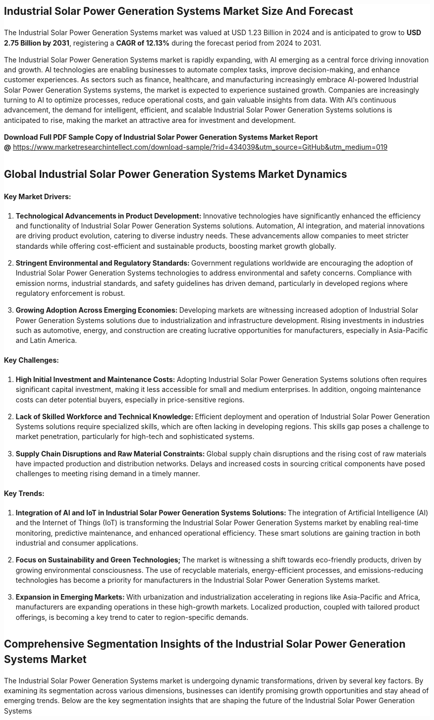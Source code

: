 <h2>Industrial Solar Power Generation Systems Market Size And Forecast</h2><p>The Industrial Solar Power Generation Systems market was valued at USD 1.23 Billion in 2024 and is anticipated to grow to <strong>USD 2.75 Billion by 2031</strong>, registering a <strong>CAGR of 12.13%</strong> during the forecast period from 2024 to 2031.</p><p>The Industrial Solar Power Generation Systems market is rapidly expanding, with AI emerging as a central force driving innovation and growth. AI technologies are enabling businesses to automate complex tasks, improve decision-making, and enhance customer experiences. As sectors such as finance, healthcare, and manufacturing increasingly embrace AI-powered Industrial Solar Power Generation Systems systems, the market is expected to experience sustained growth. Companies are increasingly turning to AI to optimize processes, reduce operational costs, and gain valuable insights from data. With AI’s continuous advancement, the demand for intelligent, efficient, and scalable Industrial Solar Power Generation Systems solutions is anticipated to rise, making the market an attractive area for investment and development.</p><p><strong>Download Full PDF Sample Copy of Industrial Solar Power Generation Systems Market Report @</strong>&nbsp;<a href="https://www.marketresearchintellect.com/download-sample/?rid=434039&amp;utm_source=GitHub&amp;utm_medium=019">https://www.marketresearchintellect.com/download-sample/?rid=434039&amp;utm_source=GitHub&amp;utm_medium=019</a></p><h2>Global Industrial Solar Power Generation Systems Market Dynamics</h2><h4><strong>Key Market Drivers:</strong></h4><ol><li><p><strong>Technological Advancements in Product Development:&nbsp;</strong>Innovative technologies have significantly enhanced the efficiency and functionality of Industrial Solar Power Generation Systems solutions. Automation, AI integration, and material innovations are driving product evolution, catering to diverse industry needs. These advancements allow companies to meet stricter standards while offering cost-efficient and sustainable products, boosting market growth globally.</p></li><li><p><strong>Stringent Environmental and Regulatory Standards:&nbsp;</strong>Government regulations worldwide are encouraging the adoption of Industrial Solar Power Generation Systems technologies to address environmental and safety concerns. Compliance with emission norms, industrial standards, and safety guidelines has driven demand, particularly in developed regions where regulatory enforcement is robust.</p></li><li><p><strong>Growing Adoption Across Emerging Economies:&nbsp;</strong>Developing markets are witnessing increased adoption of Industrial Solar Power Generation Systems solutions due to industrialization and infrastructure development. Rising investments in industries such as automotive, energy, and construction are creating lucrative opportunities for manufacturers, especially in Asia-Pacific and Latin America.</p></li></ol><h4><strong>Key Challenges:</strong></h4><ol><li><p><strong>High Initial Investment and Maintenance Costs:&nbsp;</strong>Adopting Industrial Solar Power Generation Systems solutions often requires significant capital investment, making it less accessible for small and medium enterprises. In addition, ongoing maintenance costs can deter potential buyers, especially in price-sensitive regions.</p></li><li><p><strong>Lack of Skilled Workforce and Technical Knowledge:&nbsp;</strong>Efficient deployment and operation of Industrial Solar Power Generation Systems solutions require specialized skills, which are often lacking in developing regions. This skills gap poses a challenge to market penetration, particularly for high-tech and sophisticated systems.</p></li><li><p><strong>Supply Chain Disruptions and Raw Material Constraints:&nbsp;</strong>Global supply chain disruptions and the rising cost of raw materials have impacted production and distribution networks. Delays and increased costs in sourcing critical components have posed challenges to meeting rising demand in a timely manner.</p></li></ol><h4><strong>Key Trends:</strong></h4><ol><li><p><strong>Integration of AI and IoT in Industrial Solar Power Generation Systems Solutions:&nbsp;</strong>The integration of Artificial Intelligence (AI) and the Internet of Things (IoT) is transforming the Industrial Solar Power Generation Systems market by enabling real-time monitoring, predictive maintenance, and enhanced operational efficiency. These smart solutions are gaining traction in both industrial and consumer applications.</p></li><li><p><strong>Focus on Sustainability and Green Technologies;&nbsp;</strong>The market is witnessing a shift towards eco-friendly products, driven by growing environmental consciousness. The use of recyclable materials, energy-efficient processes, and emissions-reducing technologies has become a priority for manufacturers in the Industrial Solar Power Generation Systems market.</p></li><li><p><strong>Expansion in Emerging Markets:&nbsp;</strong>With urbanization and industrialization accelerating in regions like Asia-Pacific and Africa, manufacturers are expanding operations in these high-growth markets. Localized production, coupled with tailored product offerings, is becoming a key trend to cater to region-specific demands.</p></li></ol><div class="article-main__content" data-test-id="publishing-text-block"><h2>Comprehensive Segmentation Insights of the Industrial Solar Power Generation Systems Market</h2><p>The Industrial Solar Power Generation Systems market is undergoing dynamic transformations, driven by several key factors. By examining its segmentation across various dimensions, businesses can identify promising growth opportunities and stay ahead of emerging trends. Below are the key segmentation insights that are shaping the future of the Industrial Solar Power Generation Systems